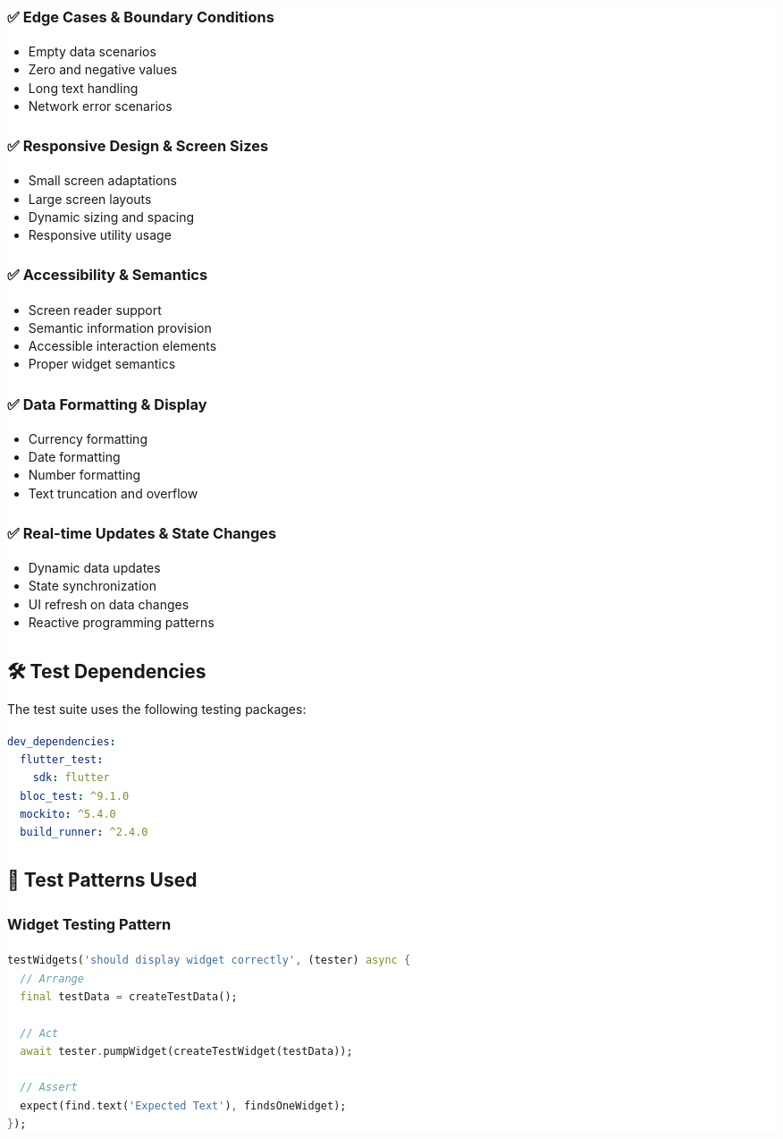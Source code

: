 ### ✅ **Edge Cases & Boundary Conditions**
- Empty data scenarios
- Zero and negative values
- Long text handling
- Network error scenarios

### ✅ **Responsive Design & Screen Sizes**
- Small screen adaptations
- Large screen layouts
- Dynamic sizing and spacing
- Responsive utility usage

### ✅ **Accessibility & Semantics**
- Screen reader support
- Semantic information provision
- Accessible interaction elements
- Proper widget semantics

### ✅ **Data Formatting & Display**
- Currency formatting
- Date formatting
- Number formatting
- Text truncation and overflow

### ✅ **Real-time Updates & State Changes**
- Dynamic data updates
- State synchronization
- UI refresh on data changes
- Reactive programming patterns

## 🛠️ Test Dependencies

The test suite uses the following testing packages:

```yaml
dev_dependencies:
  flutter_test:
    sdk: flutter
  bloc_test: ^9.1.0
  mockito: ^5.4.0
  build_runner: ^2.4.0
```

## 📝 Test Patterns Used

### **Widget Testing Pattern**
```dart
testWidgets('should display widget correctly', (tester) async {
  // Arrange
  final testData = createTestData();
  
  // Act
  await tester.pumpWidget(createTestWidget(testData));
  
  // Assert
  expect(find.text('Expected Text'), findsOneWidget);
});
```
